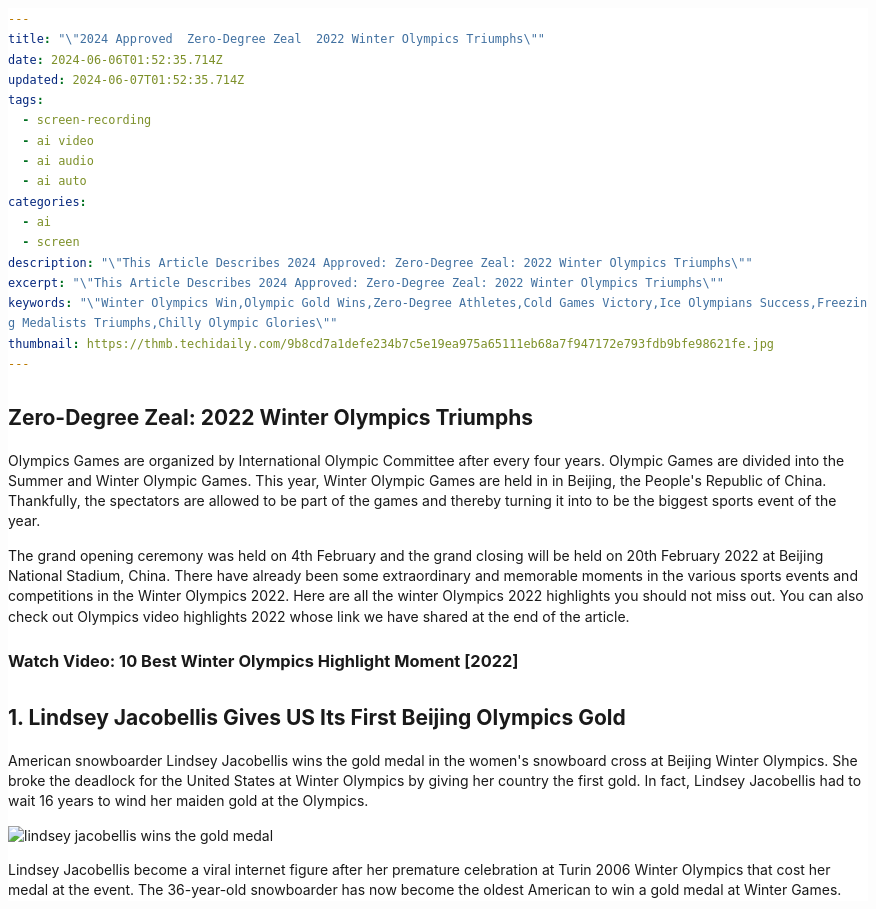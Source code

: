 ```yaml
---
title: "\"2024 Approved  Zero-Degree Zeal  2022 Winter Olympics Triumphs\""
date: 2024-06-06T01:52:35.714Z
updated: 2024-06-07T01:52:35.714Z
tags: 
  - screen-recording
  - ai video
  - ai audio
  - ai auto
categories: 
  - ai
  - screen
description: "\"This Article Describes 2024 Approved: Zero-Degree Zeal: 2022 Winter Olympics Triumphs\""
excerpt: "\"This Article Describes 2024 Approved: Zero-Degree Zeal: 2022 Winter Olympics Triumphs\""
keywords: "\"Winter Olympics Win,Olympic Gold Wins,Zero-Degree Athletes,Cold Games Victory,Ice Olympians Success,Freezing Medalists Triumphs,Chilly Olympic Glories\""
thumbnail: https://thmb.techidaily.com/9b8cd7a1defe234b7c5e19ea975a65111eb68a7f947172e793fdb9bfe98621fe.jpg
---
```


## Zero-Degree Zeal: 2022 Winter Olympics Triumphs

Olympics Games are organized by International Olympic Committee after every four years. Olympic Games are divided into the Summer and Winter Olympic Games. This year, Winter Olympic Games are held in in Beijing, the People's Republic of China. Thankfully, the spectators are allowed to be part of the games and thereby turning it into to be the biggest sports event of the year.

The grand opening ceremony was held on 4th February and the grand closing will be held on 20th February 2022 at Beijing National Stadium, China. There have already been some extraordinary and memorable moments in the various sports events and competitions in the Winter Olympics 2022\. Here are all the winter Olympics 2022 highlights you should not miss out. You can also check out Olympics video highlights 2022 whose link we have shared at the end of the article.

### Watch Video: 10 Best Winter Olympics Highlight Moment \[2022\]

## 1\. Lindsey Jacobellis Gives US Its First Beijing Olympics Gold

American snowboarder Lindsey Jacobellis wins the gold medal in the women's snowboard cross at Beijing Winter Olympics. She broke the deadlock for the United States at Winter Olympics by giving her country the first gold. In fact, Lindsey Jacobellis had to wait 16 years to wind her maiden gold at the Olympics.

![lindsey jacobellis wins the gold medal](https://images.wondershare.com/filmora/article-images/lindsey-jacobellis-wins-the-gold-medal.jpg)

Lindsey Jacobellis become a viral internet figure after her premature celebration at Turin 2006 Winter Olympics that cost her medal at the event. The 36-year-old snowboarder has now become the oldest American to win a gold medal at Winter Games.
